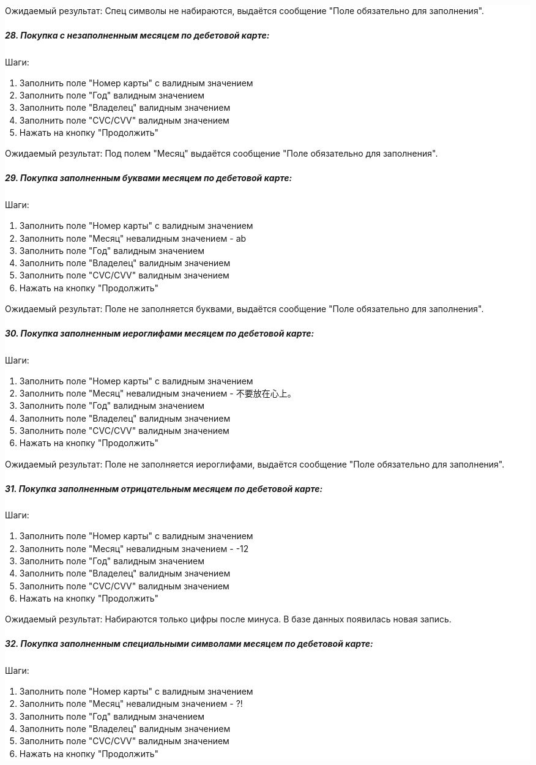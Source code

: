 Ожидаемый результат: Спец символы не набираются, выдаётся сообщение "Поле обязательно для заполнения". 

##### 28. Покупка с незаполненным месяцем по дебетовой карте:
Шаги:
1) Заполнить поле "Номер карты" с валидным значением  
2) Заполнить поле "Год" валидным значением 
3) Заполнить поле "Владелец" валидным значением 
4) Заполнить поле "CVC/CVV" валидным значением 
5) Нажать на кнопку "Продолжить"

Ожидаемый результат: Под полем "Месяц" выдаётся сообщение "Поле обязательно для заполнения". 

##### 29. Покупка заполненным буквами месяцем по дебетовой карте:
Шаги:
1) Заполнить поле "Номер карты" с валидным значением  
2) Заполнить поле "Месяц" невалидным значением - ab
3) Заполнить поле "Год" валидным значением 
4) Заполнить поле "Владелец" валидным значением 
5) Заполнить поле "CVC/CVV" валидным значением 
6) Нажать на кнопку "Продолжить"

Ожидаемый результат: Поле не заполняется буквами, выдаётся сообщение "Поле обязательно для заполнения". 

##### 30. Покупка заполненным иероглифами месяцем по дебетовой карте:
Шаги:
1) Заполнить поле "Номер карты" с валидным значением  
2) Заполнить поле "Месяц" невалидным значением - 不要放在心上。 
3) Заполнить поле "Год" валидным значением 
4) Заполнить поле "Владелец" валидным значением 
5) Заполнить поле "CVC/CVV" валидным значением 
6) Нажать на кнопку "Продолжить"

Ожидаемый результат: Поле не заполняется иероглифами, выдаётся сообщение "Поле обязательно для заполнения". 

##### 31. Покупка заполненным отрицательным месяцем по дебетовой карте:
Шаги:
1) Заполнить поле "Номер карты" с валидным значением  
2) Заполнить поле "Месяц" невалидным значением - -12 
3) Заполнить поле "Год" валидным значением 
4) Заполнить поле "Владелец" валидным значением 
5) Заполнить поле "CVC/CVV" валидным значением 
6) Нажать на кнопку "Продолжить"

Ожидаемый результат: Набираются только цифры после минуса. В базе данных появилась новая запись.

##### 32. Покупка заполненным специальными символами месяцем по дебетовой карте:
Шаги:
1) Заполнить поле "Номер карты" с валидным значением
2) Заполнить поле "Месяц" невалидным значением - ?!
3) Заполнить поле "Год" валидным значением 
4) Заполнить поле "Владелец" валидным значением 
5) Заполнить поле "CVC/CVV" валидным значением 
6) Нажать на кнопку "Продолжить"
